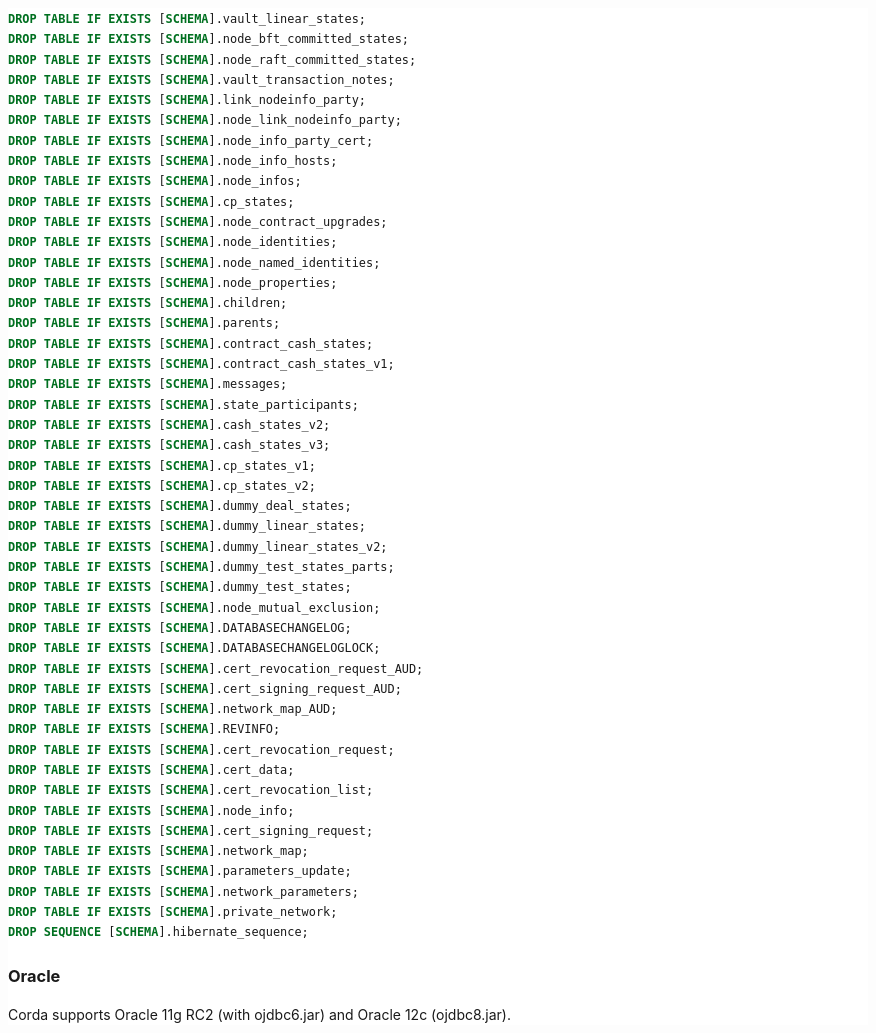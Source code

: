 ```sql
DROP TABLE IF EXISTS [SCHEMA].vault_linear_states;
DROP TABLE IF EXISTS [SCHEMA].node_bft_committed_states;
DROP TABLE IF EXISTS [SCHEMA].node_raft_committed_states;
DROP TABLE IF EXISTS [SCHEMA].vault_transaction_notes;
DROP TABLE IF EXISTS [SCHEMA].link_nodeinfo_party;
DROP TABLE IF EXISTS [SCHEMA].node_link_nodeinfo_party;
DROP TABLE IF EXISTS [SCHEMA].node_info_party_cert;
DROP TABLE IF EXISTS [SCHEMA].node_info_hosts;
DROP TABLE IF EXISTS [SCHEMA].node_infos;
DROP TABLE IF EXISTS [SCHEMA].cp_states;
DROP TABLE IF EXISTS [SCHEMA].node_contract_upgrades;
DROP TABLE IF EXISTS [SCHEMA].node_identities;
DROP TABLE IF EXISTS [SCHEMA].node_named_identities;
DROP TABLE IF EXISTS [SCHEMA].node_properties;
DROP TABLE IF EXISTS [SCHEMA].children;
DROP TABLE IF EXISTS [SCHEMA].parents;
DROP TABLE IF EXISTS [SCHEMA].contract_cash_states;
DROP TABLE IF EXISTS [SCHEMA].contract_cash_states_v1;
DROP TABLE IF EXISTS [SCHEMA].messages;
DROP TABLE IF EXISTS [SCHEMA].state_participants;
DROP TABLE IF EXISTS [SCHEMA].cash_states_v2;
DROP TABLE IF EXISTS [SCHEMA].cash_states_v3;
DROP TABLE IF EXISTS [SCHEMA].cp_states_v1;
DROP TABLE IF EXISTS [SCHEMA].cp_states_v2;
DROP TABLE IF EXISTS [SCHEMA].dummy_deal_states;
DROP TABLE IF EXISTS [SCHEMA].dummy_linear_states;
DROP TABLE IF EXISTS [SCHEMA].dummy_linear_states_v2;
DROP TABLE IF EXISTS [SCHEMA].dummy_test_states_parts;
DROP TABLE IF EXISTS [SCHEMA].dummy_test_states;
DROP TABLE IF EXISTS [SCHEMA].node_mutual_exclusion;
DROP TABLE IF EXISTS [SCHEMA].DATABASECHANGELOG;
DROP TABLE IF EXISTS [SCHEMA].DATABASECHANGELOGLOCK;
DROP TABLE IF EXISTS [SCHEMA].cert_revocation_request_AUD;
DROP TABLE IF EXISTS [SCHEMA].cert_signing_request_AUD;
DROP TABLE IF EXISTS [SCHEMA].network_map_AUD;
DROP TABLE IF EXISTS [SCHEMA].REVINFO;
DROP TABLE IF EXISTS [SCHEMA].cert_revocation_request;
DROP TABLE IF EXISTS [SCHEMA].cert_data;
DROP TABLE IF EXISTS [SCHEMA].cert_revocation_list;
DROP TABLE IF EXISTS [SCHEMA].node_info;
DROP TABLE IF EXISTS [SCHEMA].cert_signing_request;
DROP TABLE IF EXISTS [SCHEMA].network_map;
DROP TABLE IF EXISTS [SCHEMA].parameters_update;
DROP TABLE IF EXISTS [SCHEMA].network_parameters;
DROP TABLE IF EXISTS [SCHEMA].private_network;
DROP SEQUENCE [SCHEMA].hibernate_sequence;
```

### Oracle

Corda supports Oracle 11g RC2 (with ojdbc6.jar) and Oracle 12c (ojdbc8.jar).
